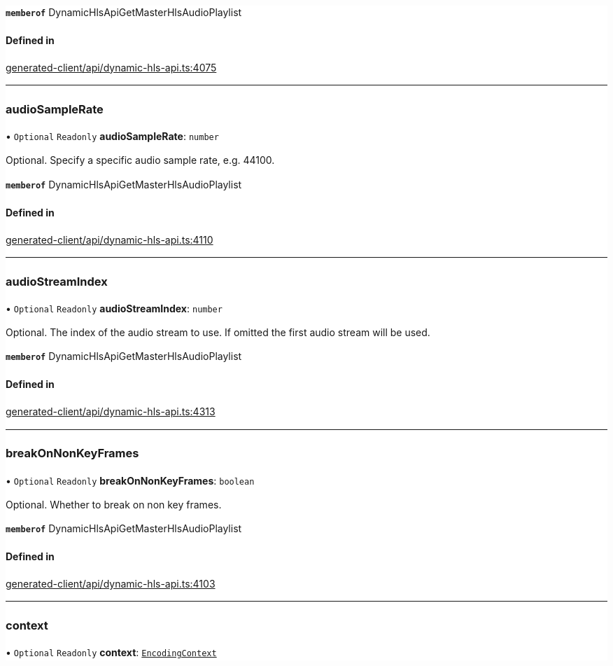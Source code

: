 **`memberof`** DynamicHlsApiGetMasterHlsAudioPlaylist

#### Defined in

[generated-client/api/dynamic-hls-api.ts:4075](https://github.com/thornbill/jellyfin-sdk-typescript/blob/e4df7f8/src/generated-client/api/dynamic-hls-api.ts#L4075)

___

### audioSampleRate

• `Optional` `Readonly` **audioSampleRate**: `number`

Optional. Specify a specific audio sample rate, e.g. 44100.

**`memberof`** DynamicHlsApiGetMasterHlsAudioPlaylist

#### Defined in

[generated-client/api/dynamic-hls-api.ts:4110](https://github.com/thornbill/jellyfin-sdk-typescript/blob/e4df7f8/src/generated-client/api/dynamic-hls-api.ts#L4110)

___

### audioStreamIndex

• `Optional` `Readonly` **audioStreamIndex**: `number`

Optional. The index of the audio stream to use. If omitted the first audio stream will be used.

**`memberof`** DynamicHlsApiGetMasterHlsAudioPlaylist

#### Defined in

[generated-client/api/dynamic-hls-api.ts:4313](https://github.com/thornbill/jellyfin-sdk-typescript/blob/e4df7f8/src/generated-client/api/dynamic-hls-api.ts#L4313)

___

### breakOnNonKeyFrames

• `Optional` `Readonly` **breakOnNonKeyFrames**: `boolean`

Optional. Whether to break on non key frames.

**`memberof`** DynamicHlsApiGetMasterHlsAudioPlaylist

#### Defined in

[generated-client/api/dynamic-hls-api.ts:4103](https://github.com/thornbill/jellyfin-sdk-typescript/blob/e4df7f8/src/generated-client/api/dynamic-hls-api.ts#L4103)

___

### context

• `Optional` `Readonly` **context**: [`EncodingContext`](../enums/generated_client.EncodingContext.md)
